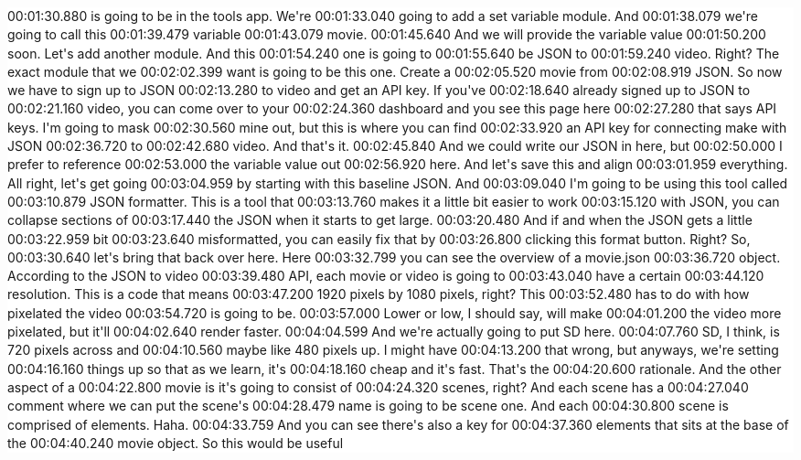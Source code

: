 00:01:30.880 is going to be in the tools app. We're
00:01:33.040 going to add a set variable module. And
00:01:38.079 we're going to call this
00:01:39.479 variable
00:01:43.079 movie.
00:01:45.640 And we will provide the variable value
00:01:50.200 soon. Let's add another module. And this
00:01:54.240 one is going to
00:01:55.640 be JSON to
00:01:59.240 video. Right? The exact module that we
00:02:02.399 want is going to be this one. Create a
00:02:05.520 movie from
00:02:08.919 JSON. So now we have to sign up to JSON
00:02:13.280 to video and get an API key. If you've
00:02:18.640 already signed up to JSON to
00:02:21.160 video, you can come over to your
00:02:24.360 dashboard and you see this page here
00:02:27.280 that says API keys. I'm going to mask
00:02:30.560 mine out, but this is where you can find
00:02:33.920 an API key for connecting make with JSON
00:02:36.720 to
00:02:42.680 video. And that's it.
00:02:45.840 And we could write our JSON in here, but
00:02:50.000 I prefer to reference
00:02:53.000 the variable value out
00:02:56.920 here. And let's save this and align
00:03:01.959 everything. All right, let's get going
00:03:04.959 by starting with this baseline JSON. And
00:03:09.040 I'm going to be using this tool called
00:03:10.879 JSON formatter. This is a tool that
00:03:13.760 makes it a little bit easier to work
00:03:15.120 with JSON, you can collapse sections of
00:03:17.440 the JSON when it starts to get large.
00:03:20.480 And if and when the JSON gets a little
00:03:22.959 bit
00:03:23.640 misformatted, you can easily fix that by
00:03:26.800 clicking this format button. Right? So,
00:03:30.640 let's bring that back over here. Here
00:03:32.799 you can see the overview of a movie.json
00:03:36.720 object. According to the JSON to video
00:03:39.480 API, each movie or video is going to
00:03:43.040 have a certain
00:03:44.120 resolution. This is a code that means
00:03:47.200 1920 pixels by 1080 pixels, right? This
00:03:52.480 has to do with how pixelated the video
00:03:54.720 is going to be.
00:03:57.000 Lower or low, I should say, will make
00:04:01.200 the video more pixelated, but it'll
00:04:02.640 render faster.
00:04:04.599 And we're actually going to put SD here.
00:04:07.760 SD, I think, is 720 pixels across and
00:04:10.560 maybe like 480 pixels up. I might have
00:04:13.200 that wrong, but anyways, we're setting
00:04:16.160 things up so that as we learn, it's
00:04:18.160 cheap and it's fast. That's the
00:04:20.600 rationale. And the other aspect of a
00:04:22.800 movie is it's going to consist of
00:04:24.320 scenes, right? And each scene has a
00:04:27.040 comment where we can put the scene's
00:04:28.479 name is going to be scene one. And each
00:04:30.800 scene is comprised of elements. Haha.
00:04:33.759 And you can see there's also a key for
00:04:37.360 elements that sits at the base of the
00:04:40.240 movie object. So this would be useful